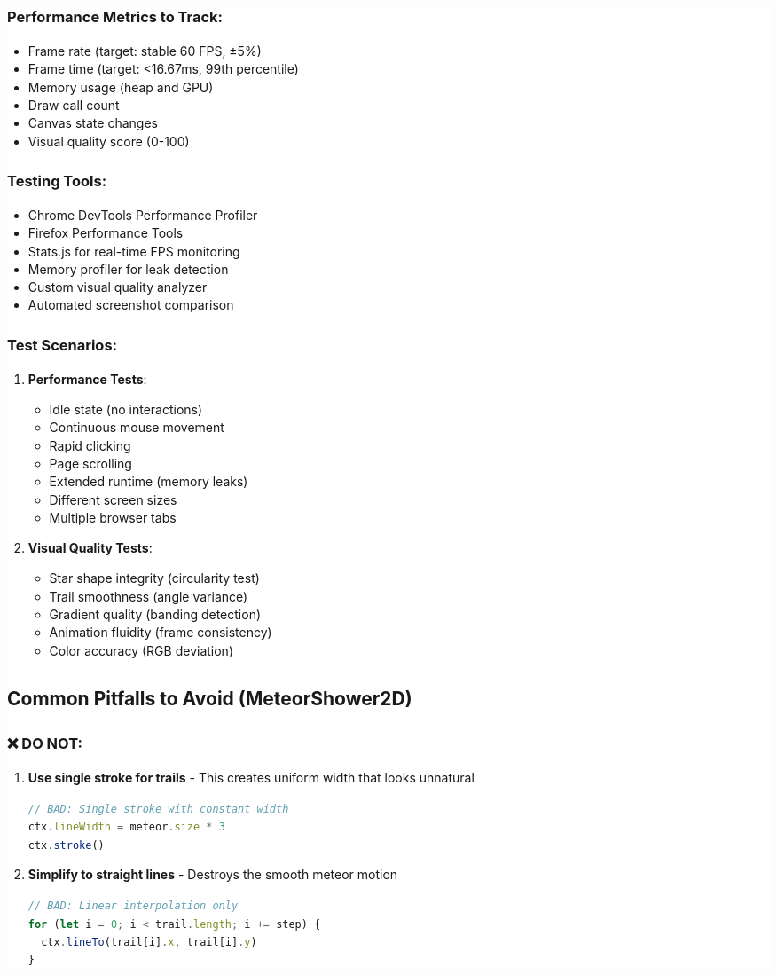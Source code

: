 ### Performance Metrics to Track:
- Frame rate (target: stable 60 FPS, ±5%)
- Frame time (target: <16.67ms, 99th percentile)
- Memory usage (heap and GPU)
- Draw call count
- Canvas state changes
- Visual quality score (0-100)

### Testing Tools:
- Chrome DevTools Performance Profiler
- Firefox Performance Tools
- Stats.js for real-time FPS monitoring
- Memory profiler for leak detection
- Custom visual quality analyzer
- Automated screenshot comparison

### Test Scenarios:
1. **Performance Tests**:
   - Idle state (no interactions)
   - Continuous mouse movement
   - Rapid clicking
   - Page scrolling
   - Extended runtime (memory leaks)
   - Different screen sizes
   - Multiple browser tabs

2. **Visual Quality Tests**:
   - Star shape integrity (circularity test)
   - Trail smoothness (angle variance)
   - Gradient quality (banding detection)
   - Animation fluidity (frame consistency)
   - Color accuracy (RGB deviation)

## Common Pitfalls to Avoid (MeteorShower2D)

### ❌ DO NOT:
1. **Use single stroke for trails** - This creates uniform width that looks unnatural
   ```javascript
   // BAD: Single stroke with constant width
   ctx.lineWidth = meteor.size * 3
   ctx.stroke()
   ```

2. **Simplify to straight lines** - Destroys the smooth meteor motion
   ```javascript
   // BAD: Linear interpolation only
   for (let i = 0; i < trail.length; i += step) {
     ctx.lineTo(trail[i].x, trail[i].y)
   }
   ```
